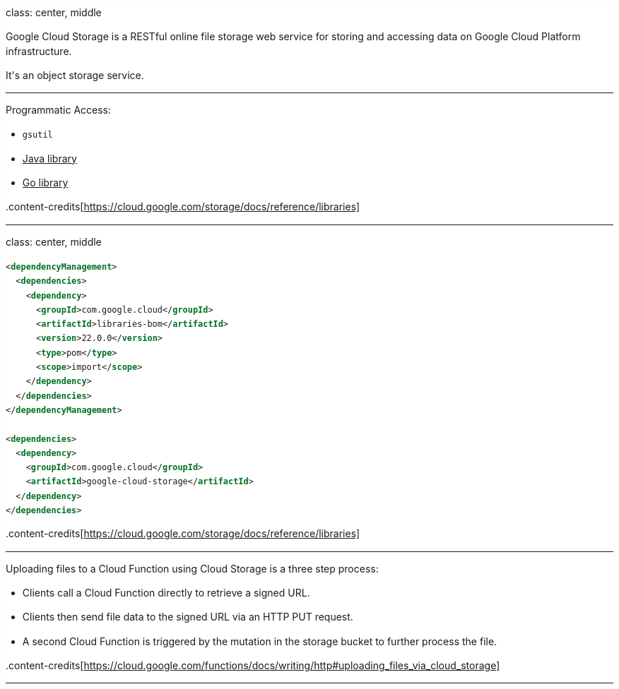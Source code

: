 class: center, middle

Google Cloud Storage is a RESTful online file storage web service for storing and accessing data on Google Cloud Platform infrastructure.

It's an object storage service.

---

Programmatic Access:

- `gsutil`

- [Java library](https://cloud.google.com/storage/docs/reference/libraries)

- [Go library](https://pkg.go.dev/cloud.google.com/go/storage)

.content-credits[https://cloud.google.com/storage/docs/reference/libraries]

---
class: center, middle

```xml
<dependencyManagement>
  <dependencies>
    <dependency>
      <groupId>com.google.cloud</groupId>
      <artifactId>libraries-bom</artifactId>
      <version>22.0.0</version>
      <type>pom</type>
      <scope>import</scope>
    </dependency>
  </dependencies>
</dependencyManagement>

<dependencies>
  <dependency>
    <groupId>com.google.cloud</groupId>
    <artifactId>google-cloud-storage</artifactId>
  </dependency>
</dependencies>
```

.content-credits[https://cloud.google.com/storage/docs/reference/libraries]

---

Uploading files to a Cloud Function using Cloud Storage is a three step process:

- Clients call a Cloud Function directly to retrieve a signed URL.

- Clients then send file data to the signed URL via an HTTP PUT request.

- A second Cloud Function is triggered by the mutation in the storage bucket to further process the file.

.content-credits[https://cloud.google.com/functions/docs/writing/http#uploading_files_via_cloud_storage]

---